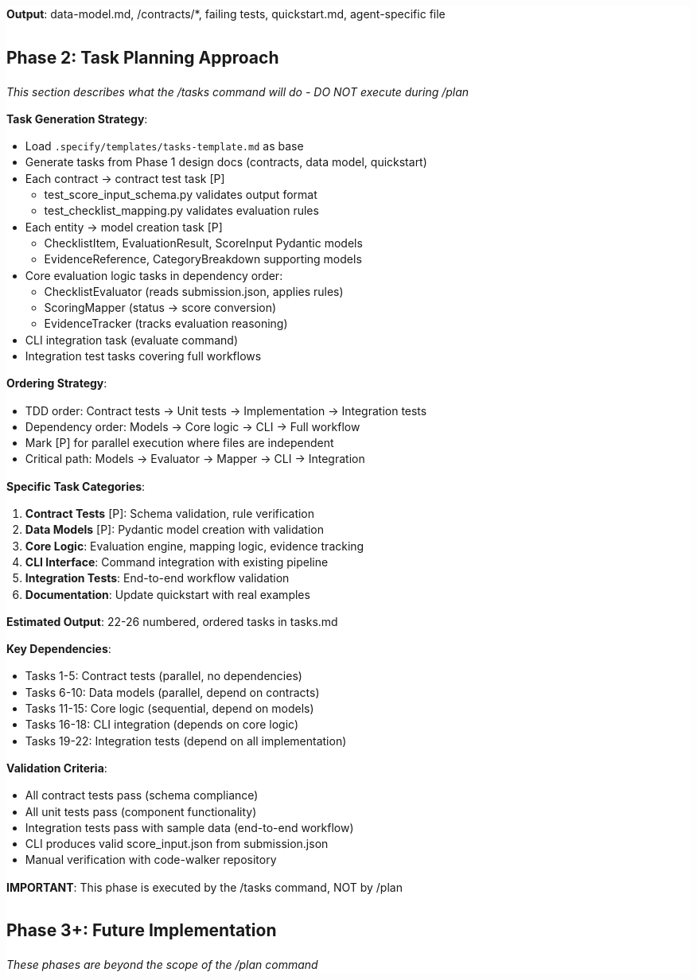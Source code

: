 **Output**: data-model.md, /contracts/*, failing tests, quickstart.md, agent-specific file

## Phase 2: Task Planning Approach
*This section describes what the /tasks command will do - DO NOT execute during /plan*

**Task Generation Strategy**:
- Load `.specify/templates/tasks-template.md` as base
- Generate tasks from Phase 1 design docs (contracts, data model, quickstart)
- Each contract → contract test task [P]
  - test_score_input_schema.py validates output format
  - test_checklist_mapping.py validates evaluation rules
- Each entity → model creation task [P]
  - ChecklistItem, EvaluationResult, ScoreInput Pydantic models
  - EvidenceReference, CategoryBreakdown supporting models
- Core evaluation logic tasks in dependency order:
  - ChecklistEvaluator (reads submission.json, applies rules)
  - ScoringMapper (status → score conversion)
  - EvidenceTracker (tracks evaluation reasoning)
- CLI integration task (evaluate command)
- Integration test tasks covering full workflows

**Ordering Strategy**:
- TDD order: Contract tests → Unit tests → Implementation → Integration tests
- Dependency order: Models → Core logic → CLI → Full workflow
- Mark [P] for parallel execution where files are independent
- Critical path: Models → Evaluator → Mapper → CLI → Integration

**Specific Task Categories**:
1. **Contract Tests** [P]: Schema validation, rule verification
2. **Data Models** [P]: Pydantic model creation with validation
3. **Core Logic**: Evaluation engine, mapping logic, evidence tracking
4. **CLI Interface**: Command integration with existing pipeline
5. **Integration Tests**: End-to-end workflow validation
6. **Documentation**: Update quickstart with real examples

**Estimated Output**: 22-26 numbered, ordered tasks in tasks.md

**Key Dependencies**:
- Tasks 1-5: Contract tests (parallel, no dependencies)
- Tasks 6-10: Data models (parallel, depend on contracts)
- Tasks 11-15: Core logic (sequential, depend on models)
- Tasks 16-18: CLI integration (depends on core logic)
- Tasks 19-22: Integration tests (depend on all implementation)

**Validation Criteria**:
- All contract tests pass (schema compliance)
- All unit tests pass (component functionality)
- Integration tests pass with sample data (end-to-end workflow)
- CLI produces valid score_input.json from submission.json
- Manual verification with code-walker repository

**IMPORTANT**: This phase is executed by the /tasks command, NOT by /plan

## Phase 3+: Future Implementation
*These phases are beyond the scope of the /plan command*
